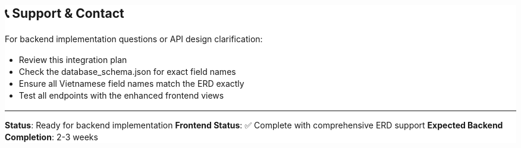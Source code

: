 ## 📞 Support & Contact

For backend implementation questions or API design clarification:
- Review this integration plan
- Check the database_schema.json for exact field names
- Ensure all Vietnamese field names match the ERD exactly
- Test all endpoints with the enhanced frontend views

---

**Status**: Ready for backend implementation
**Frontend Status**: ✅ Complete with comprehensive ERD support
**Expected Backend Completion**: 2-3 weeks

